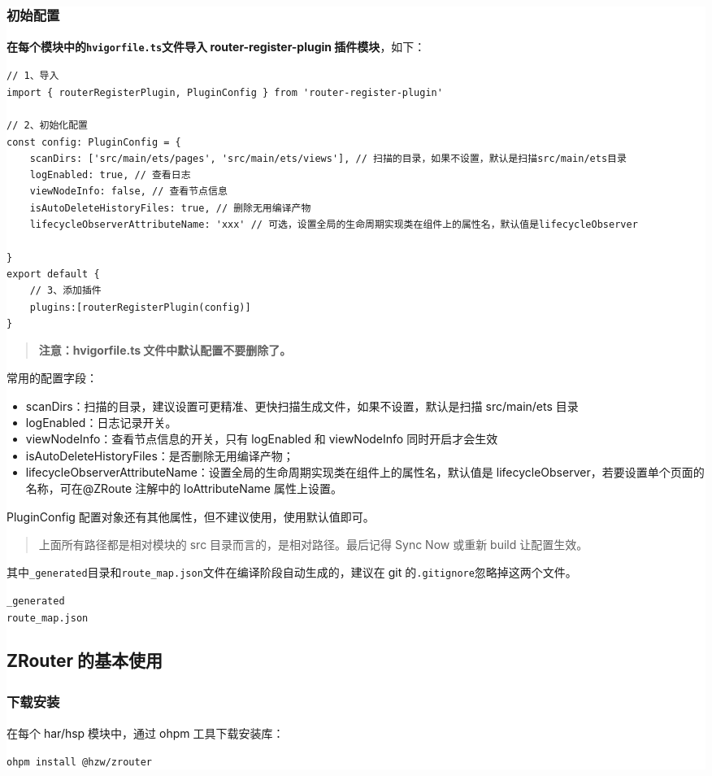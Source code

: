 ### 初始配置

**在每个模块中的`hvigorfile.ts`文件导入 router-register-plugin 插件模块**，如下：

```
// 1、导入
import { routerRegisterPlugin, PluginConfig } from 'router-register-plugin'

// 2、初始化配置
const config: PluginConfig = {
    scanDirs: ['src/main/ets/pages', 'src/main/ets/views'], // 扫描的目录，如果不设置，默认是扫描src/main/ets目录
    logEnabled: true, // 查看日志
    viewNodeInfo: false, // 查看节点信息
    isAutoDeleteHistoryFiles: true, // 删除无用编译产物
    lifecycleObserverAttributeName: 'xxx' // 可选，设置全局的生命周期实现类在组件上的属性名，默认值是lifecycleObserver

}
export default {
    // 3、添加插件
    plugins:[routerRegisterPlugin(config)]
}

```

> **注意：hvigorfile.ts 文件中默认配置不要删除了。**

常用的配置字段：

- scanDirs：扫描的目录，建议设置可更精准、更快扫描生成文件，如果不设置，默认是扫描 src/main/ets 目录
- logEnabled：日志记录开关。
- viewNodeInfo：查看节点信息的开关，只有 logEnabled 和 viewNodeInfo 同时开启才会生效
- isAutoDeleteHistoryFiles：是否删除无用编译产物；
- lifecycleObserverAttributeName：设置全局的生命周期实现类在组件上的属性名，默认值是 lifecycleObserver，若要设置单个页面的名称，可在@ZRoute 注解中的 loAttributeName 属性上设置。

PluginConfig 配置对象还有其他属性，但不建议使用，使用默认值即可。

> 上面所有路径都是相对模块的 src 目录而言的，是相对路径。最后记得 Sync Now 或重新 build 让配置生效。

其中`_generated`目录和`route_map.json`文件在编译阶段自动生成的，建议在 git 的`.gitignore`忽略掉这两个文件。

```gitignore
_generated
route_map.json
```

## ZRouter 的基本使用

### 下载安装

在每个 har/hsp 模块中，通过 ohpm 工具下载安装库：

```
ohpm install @hzw/zrouter
```
